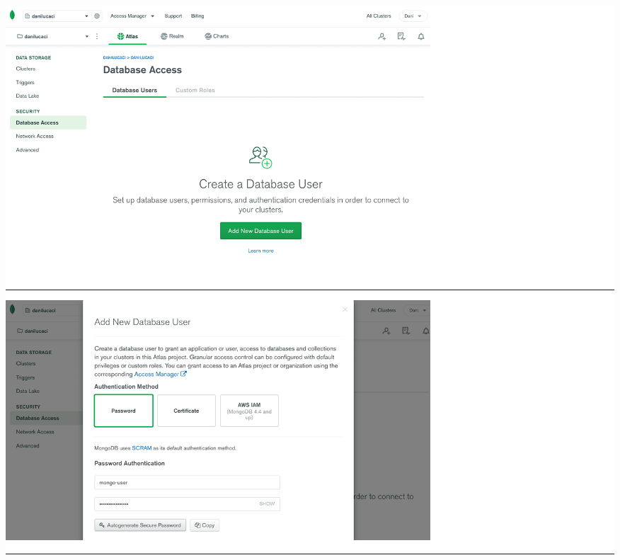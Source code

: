 <img src='src/img/mongodb-atlas-cluster-user-create.png' width='600'>

---

<img src='src/img/mongodb-atlas-password-auth.png' width='600'>

---